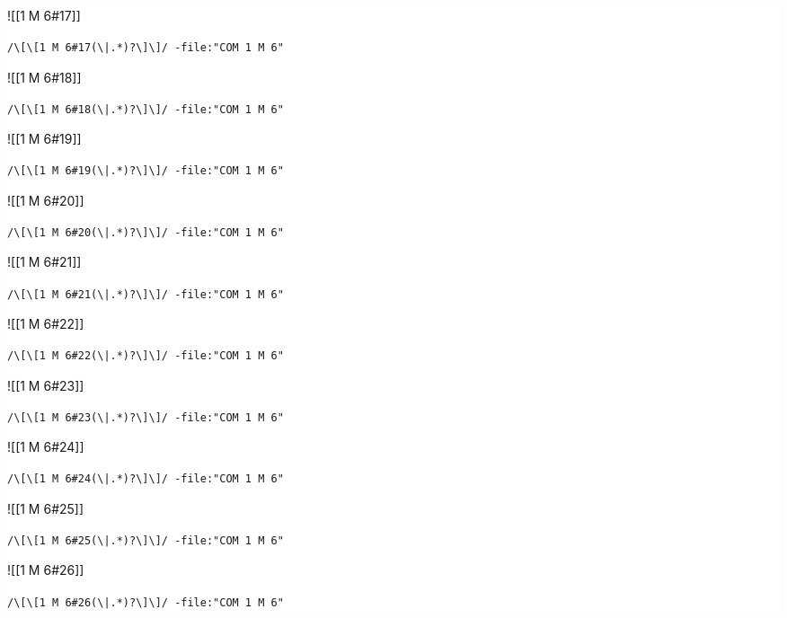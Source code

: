 ![[1 M 6#17]]

```query
/\[\[1 M 6#17(\|.*)?\]\]/ -file:"COM 1 M 6"
```

![[1 M 6#18]]

```query
/\[\[1 M 6#18(\|.*)?\]\]/ -file:"COM 1 M 6"
```

![[1 M 6#19]]

```query
/\[\[1 M 6#19(\|.*)?\]\]/ -file:"COM 1 M 6"
```

![[1 M 6#20]]

```query
/\[\[1 M 6#20(\|.*)?\]\]/ -file:"COM 1 M 6"
```

![[1 M 6#21]]

```query
/\[\[1 M 6#21(\|.*)?\]\]/ -file:"COM 1 M 6"
```

![[1 M 6#22]]

```query
/\[\[1 M 6#22(\|.*)?\]\]/ -file:"COM 1 M 6"
```

![[1 M 6#23]]

```query
/\[\[1 M 6#23(\|.*)?\]\]/ -file:"COM 1 M 6"
```

![[1 M 6#24]]

```query
/\[\[1 M 6#24(\|.*)?\]\]/ -file:"COM 1 M 6"
```

![[1 M 6#25]]

```query
/\[\[1 M 6#25(\|.*)?\]\]/ -file:"COM 1 M 6"
```

![[1 M 6#26]]

```query
/\[\[1 M 6#26(\|.*)?\]\]/ -file:"COM 1 M 6"
```
